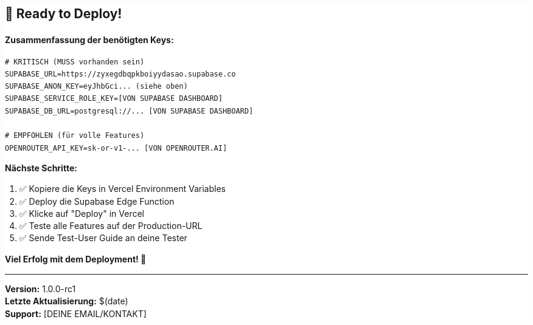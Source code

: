 
## 🎉 Ready to Deploy!

**Zusammenfassung der benötigten Keys:**

```env
# KRITISCH (MUSS vorhanden sein)
SUPABASE_URL=https://zyxegdbqpkboiyydasao.supabase.co
SUPABASE_ANON_KEY=eyJhbGci... (siehe oben)
SUPABASE_SERVICE_ROLE_KEY=[VON SUPABASE DASHBOARD]
SUPABASE_DB_URL=postgresql://... [VON SUPABASE DASHBOARD]

# EMPFOHLEN (für volle Features)
OPENROUTER_API_KEY=sk-or-v1-... [VON OPENROUTER.AI]
```

**Nächste Schritte:**

1. ✅ Kopiere die Keys in Vercel Environment Variables
2. ✅ Deploy die Supabase Edge Function
3. ✅ Klicke auf "Deploy" in Vercel
4. ✅ Teste alle Features auf der Production-URL
5. ✅ Sende Test-User Guide an deine Tester

**Viel Erfolg mit dem Deployment! 🚀**

---

**Version:** 1.0.0-rc1  
**Letzte Aktualisierung:** $(date)  
**Support:** [DEINE EMAIL/KONTAKT]
